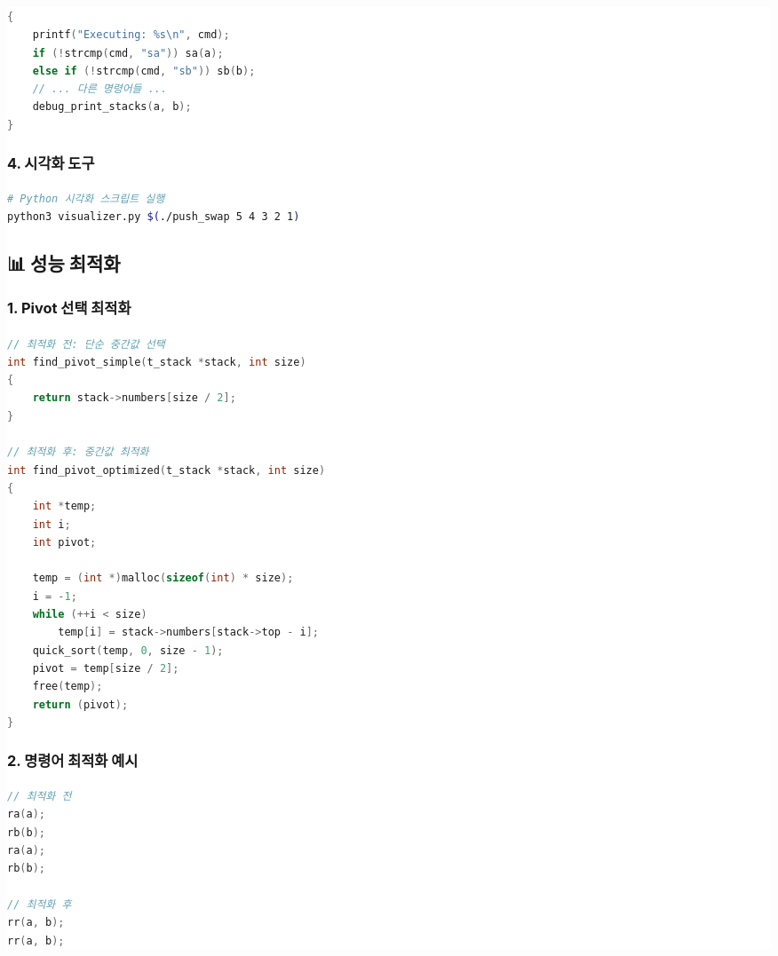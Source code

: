 ```c
{
    printf("Executing: %s\n", cmd);
    if (!strcmp(cmd, "sa")) sa(a);
    else if (!strcmp(cmd, "sb")) sb(b);
    // ... 다른 명령어들 ...
    debug_print_stacks(a, b);
}
```

### 4. 시각화 도구
```bash
# Python 시각화 스크립트 실행
python3 visualizer.py $(./push_swap 5 4 3 2 1)
```

## 📊 성능 최적화

### 1. Pivot 선택 최적화
```c
// 최적화 전: 단순 중간값 선택
int find_pivot_simple(t_stack *stack, int size)
{
    return stack->numbers[size / 2];
}

// 최적화 후: 중간값 최적화
int find_pivot_optimized(t_stack *stack, int size)
{
    int *temp;
    int i;
    int pivot;
    
    temp = (int *)malloc(sizeof(int) * size);
    i = -1;
    while (++i < size)
        temp[i] = stack->numbers[stack->top - i];
    quick_sort(temp, 0, size - 1);
    pivot = temp[size / 2];
    free(temp);
    return (pivot);
}
```

### 2. 명령어 최적화 예시
```c
// 최적화 전
ra(a);
rb(b);
ra(a);
rb(b);

// 최적화 후
rr(a, b);
rr(a, b);
```
